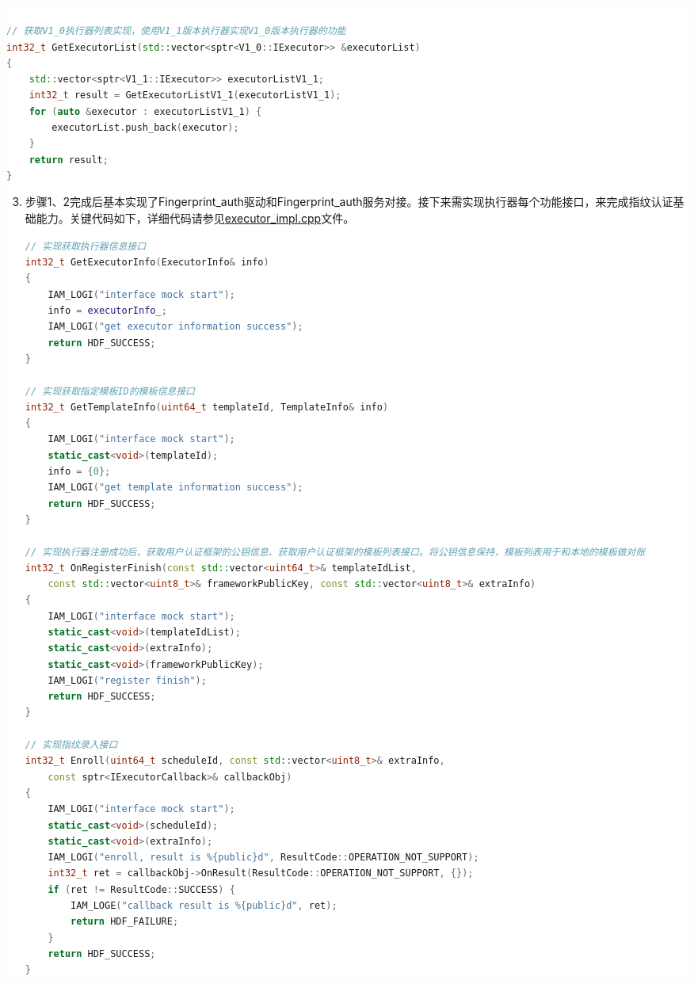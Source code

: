    ```c++

   // 获取V1_0执行器列表实现，使用V1_1版本执行器实现V1_0版本执行器的功能
   int32_t GetExecutorList(std::vector<sptr<V1_0::IExecutor>> &executorList)
   {
       std::vector<sptr<V1_1::IExecutor>> executorListV1_1;
       int32_t result = GetExecutorListV1_1(executorListV1_1);
       for (auto &executor : executorListV1_1) {
           executorList.push_back(executor);
       }
       return result;
   }
   ```

3. 步骤1、2完成后基本实现了Fingerprint_auth驱动和Fingerprint_auth服务对接。接下来需实现执行器每个功能接口，来完成指纹认证基础能力。关键代码如下，详细代码请参见[executor_impl.cpp](https://gitee.com/openharmony/drivers_peripheral/blob/master/fingerprint_auth/hdi_service/src/executor_impl.cpp)文件。

   ```c++
   // 实现获取执行器信息接口
   int32_t GetExecutorInfo(ExecutorInfo& info)
   {
       IAM_LOGI("interface mock start");
       info = executorInfo_;
       IAM_LOGI("get executor information success");
       return HDF_SUCCESS;
   }

   // 实现获取指定模板ID的模板信息接口
   int32_t GetTemplateInfo(uint64_t templateId, TemplateInfo& info)
   {
       IAM_LOGI("interface mock start");
       static_cast<void>(templateId);
       info = {0};
       IAM_LOGI("get template information success");
       return HDF_SUCCESS;
   }

   // 实现执行器注册成功后，获取用户认证框架的公钥信息、获取用户认证框架的模板列表接口。将公钥信息保持，模板列表用于和本地的模板做对账
   int32_t OnRegisterFinish(const std::vector<uint64_t>& templateIdList,
       const std::vector<uint8_t>& frameworkPublicKey, const std::vector<uint8_t>& extraInfo)
   {
       IAM_LOGI("interface mock start");
       static_cast<void>(templateIdList);
       static_cast<void>(extraInfo);
       static_cast<void>(frameworkPublicKey);
       IAM_LOGI("register finish");
       return HDF_SUCCESS;
   }

   // 实现指纹录入接口
   int32_t Enroll(uint64_t scheduleId, const std::vector<uint8_t>& extraInfo,
       const sptr<IExecutorCallback>& callbackObj)
   {
       IAM_LOGI("interface mock start");
       static_cast<void>(scheduleId);
       static_cast<void>(extraInfo);
       IAM_LOGI("enroll, result is %{public}d", ResultCode::OPERATION_NOT_SUPPORT);
       int32_t ret = callbackObj->OnResult(ResultCode::OPERATION_NOT_SUPPORT, {});
       if (ret != ResultCode::SUCCESS) {
           IAM_LOGE("callback result is %{public}d", ret);
           return HDF_FAILURE;
       }
       return HDF_SUCCESS;
   }
   ```